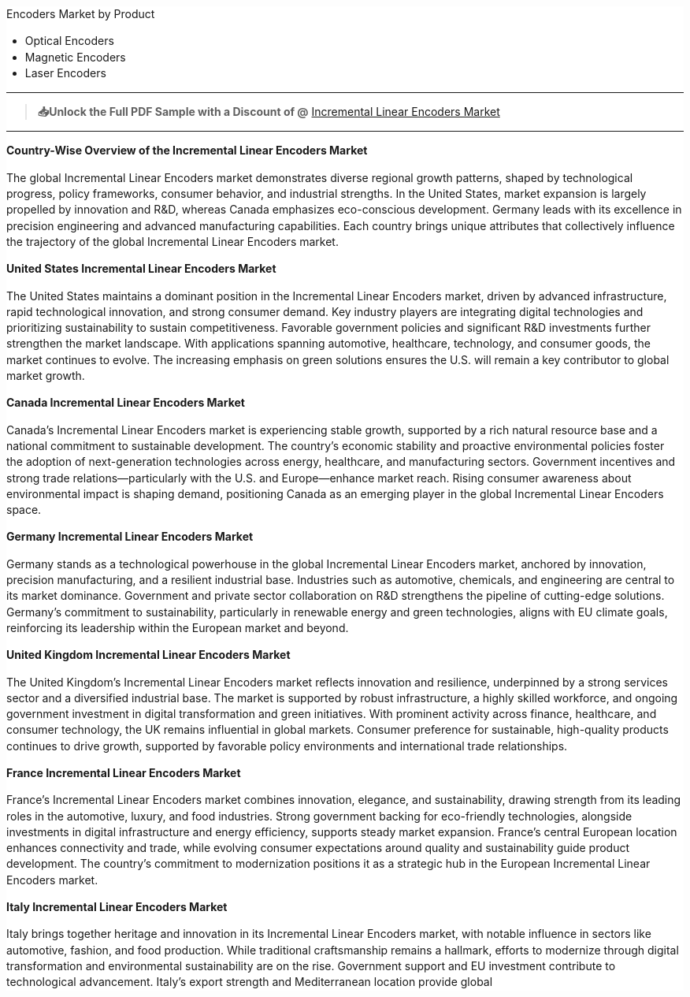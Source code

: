 Encoders Market by Product</h3><ul><li>Optical Encoders</li><li> Magnetic Encoders</li><li> Laser Encoders</li></ul></p><hr /><blockquote><p><strong>📥Unlock the Full PDF Sample with a Discount of @</strong> <a href="https://www.marketresearchintellect.com/ask-for-discount/?rid=348789&amp;utm_source=Github-April&amp;utm_medium=049">Incremental Linear Encoders Market</a></p></blockquote><hr /><p class="" data-start="217" data-end="261"><strong data-start="217" data-end="261">Country-Wise Overview of the Incremental Linear Encoders Market</strong></p><p class="" data-start="263" data-end="774">The global Incremental Linear Encoders market demonstrates diverse regional growth patterns, shaped by technological progress, policy frameworks, consumer behavior, and industrial strengths. In the United States, market expansion is largely propelled by innovation and R&amp;D, whereas Canada emphasizes eco-conscious development. Germany leads with its excellence in precision engineering and advanced manufacturing capabilities. Each country brings unique attributes that collectively influence the trajectory of the global Incremental Linear Encoders market.</p><p class="" data-start="776" data-end="1421"><strong data-start="776" data-end="805">United States Incremental Linear Encoders Market</strong></p><p class="" data-start="776" data-end="1421">The United States maintains a dominant position in the Incremental Linear Encoders market, driven by advanced infrastructure, rapid technological innovation, and strong consumer demand. Key industry players are integrating digital technologies and prioritizing sustainability to sustain competitiveness. Favorable government policies and significant R&amp;D investments further strengthen the market landscape. With applications spanning automotive, healthcare, technology, and consumer goods, the market continues to evolve. The increasing emphasis on green solutions ensures the U.S. will remain a key contributor to global market growth.</p><p class="" data-start="1423" data-end="2019"><strong data-start="1423" data-end="1445">Canada Incremental Linear Encoders Market</strong></p><p class="" data-start="1423" data-end="2019">Canada&rsquo;s Incremental Linear Encoders market is experiencing stable growth, supported by a rich natural resource base and a national commitment to sustainable development. The country&rsquo;s economic stability and proactive environmental policies foster the adoption of next-generation technologies across energy, healthcare, and manufacturing sectors. Government incentives and strong trade relations&mdash;particularly with the U.S. and Europe&mdash;enhance market reach. Rising consumer awareness about environmental impact is shaping demand, positioning Canada as an emerging player in the global Incremental Linear Encoders space.</p><p class="" data-start="2021" data-end="2591"><strong data-start="2021" data-end="2044">Germany Incremental Linear Encoders Market</strong></p><p class="" data-start="2021" data-end="2591">Germany stands as a technological powerhouse in the global Incremental Linear Encoders market, anchored by innovation, precision manufacturing, and a resilient industrial base. Industries such as automotive, chemicals, and engineering are central to its market dominance. Government and private sector collaboration on R&amp;D strengthens the pipeline of cutting-edge solutions. Germany&rsquo;s commitment to sustainability, particularly in renewable energy and green technologies, aligns with EU climate goals, reinforcing its leadership within the European market and beyond.</p><p class="" data-start="2593" data-end="3221"><strong data-start="2593" data-end="2623">United Kingdom Incremental Linear Encoders Market</strong></p><p class="" data-start="2593" data-end="3221">The United Kingdom&rsquo;s Incremental Linear Encoders market reflects innovation and resilience, underpinned by a strong services sector and a diversified industrial base. The market is supported by robust infrastructure, a highly skilled workforce, and ongoing government investment in digital transformation and green initiatives. With prominent activity across finance, healthcare, and consumer technology, the UK remains influential in global markets. Consumer preference for sustainable, high-quality products continues to drive growth, supported by favorable policy environments and international trade relationships.</p><p class="" data-start="3223" data-end="3838"><strong data-start="3223" data-end="3245">France Incremental Linear Encoders Market</strong></p><p class="" data-start="3223" data-end="3838">France&rsquo;s Incremental Linear Encoders market combines innovation, elegance, and sustainability, drawing strength from its leading roles in the automotive, luxury, and food industries. Strong government backing for eco-friendly technologies, alongside investments in digital infrastructure and energy efficiency, supports steady market expansion. France&rsquo;s central European location enhances connectivity and trade, while evolving consumer expectations around quality and sustainability guide product development. The country&rsquo;s commitment to modernization positions it as a strategic hub in the European Incremental Linear Encoders market.</p><p class="" data-start="3840" data-end="4422"><strong data-start="3840" data-end="3861">Italy Incremental Linear Encoders Market</strong></p><p class="" data-start="3840" data-end="4422">Italy brings together heritage and innovation in its Incremental Linear Encoders market, with notable influence in sectors like automotive, fashion, and food production. While traditional craftsmanship remains a hallmark, efforts to modernize through digital transformation and environmental sustainability are on the rise. Government support and EU investment contribute to technological advancement. Italy&rsquo;s export strength and Mediterranean location provide global